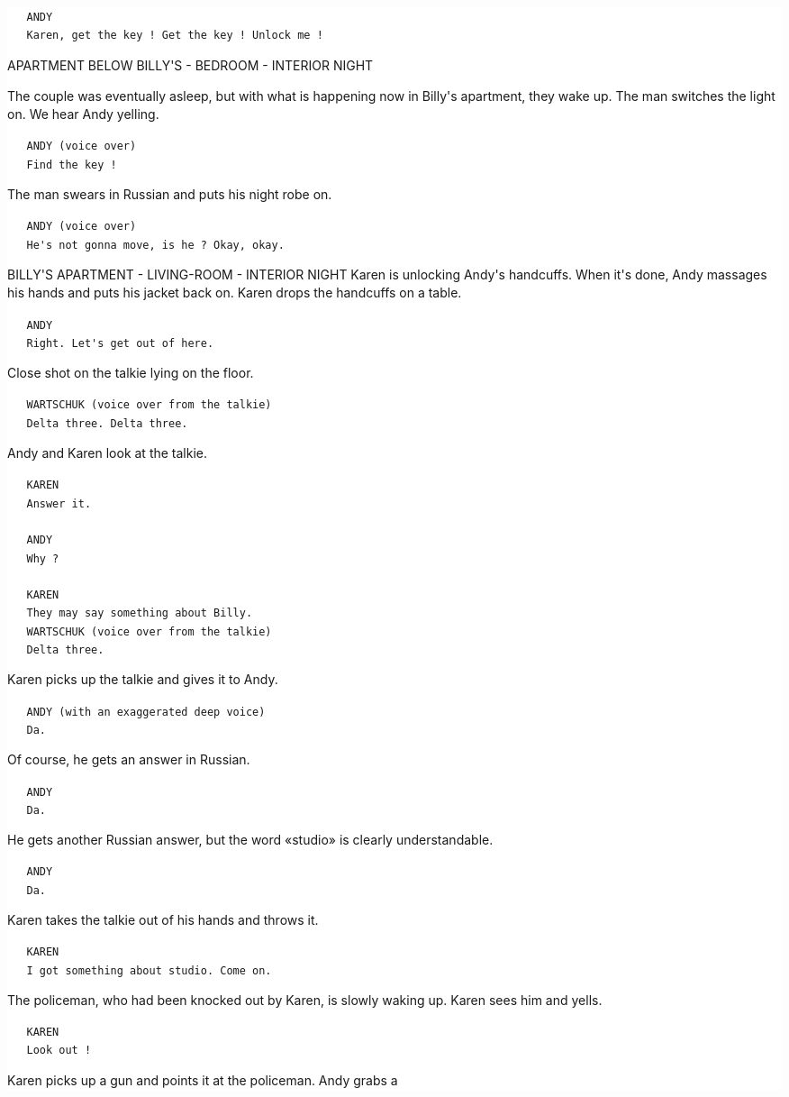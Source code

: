        ANDY
       Karen, get the key ! Get the key ! Unlock me !

APARTMENT BELOW BILLY'S - BEDROOM - INTERIOR NIGHT

The couple was eventually asleep, but with what is happening now
in Billy's apartment, they wake up. The man switches the light on.
We hear Andy yelling.

       ANDY (voice over)
       Find the key !

The man swears in Russian and puts his night robe on.

       ANDY (voice over)
       He's not gonna move, is he ? Okay, okay.

BILLY'S APARTMENT - LIVING-ROOM - INTERIOR NIGHT
Karen is unlocking Andy's handcuffs. When it's done, Andy massages
his hands and puts his jacket back on. Karen drops the handcuffs
on a table.

       ANDY
       Right. Let's get out of here.

Close shot on the talkie lying on the floor.

       WARTSCHUK (voice over from the talkie)
       Delta three. Delta three.

Andy and Karen look at the talkie.

       KAREN
       Answer it.

       ANDY
       Why ?

       KAREN
       They may say something about Billy.
       WARTSCHUK (voice over from the talkie)
       Delta three.

Karen picks up the talkie and gives it to Andy.

       ANDY (with an exaggerated deep voice)
       Da.

Of course, he gets an answer in Russian.

       ANDY
       Da.

He gets another Russian answer, but the word «studio» is clearly
understandable.

       ANDY
       Da.

Karen takes the talkie out of his hands and throws it.

       KAREN
       I got something about studio. Come on.

The policeman, who had been knocked out by Karen, is slowly waking
up. Karen sees him and yells.

       KAREN
       Look out !

Karen picks up a gun and points it at the policeman. Andy grabs a
